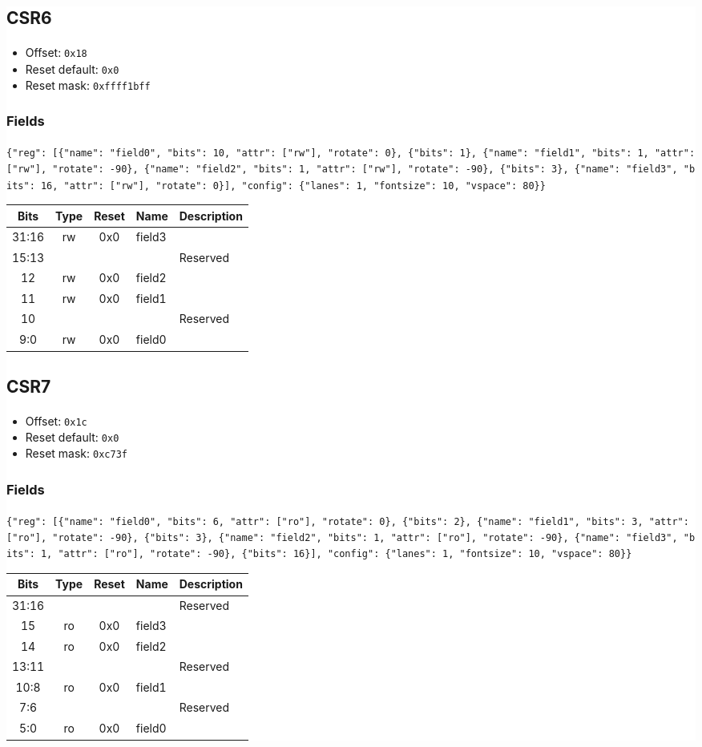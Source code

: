 ## CSR6

- Offset: `0x18`
- Reset default: `0x0`
- Reset mask: `0xffff1bff`

### Fields

```wavejson
{"reg": [{"name": "field0", "bits": 10, "attr": ["rw"], "rotate": 0}, {"bits": 1}, {"name": "field1", "bits": 1, "attr": ["rw"], "rotate": -90}, {"name": "field2", "bits": 1, "attr": ["rw"], "rotate": -90}, {"bits": 3}, {"name": "field3", "bits": 16, "attr": ["rw"], "rotate": 0}], "config": {"lanes": 1, "fontsize": 10, "vspace": 80}}
```

|  Bits  |  Type  |  Reset  | Name   | Description   |
|:------:|:------:|:-------:|:-------|:--------------|
| 31:16  |   rw   |   0x0   | field3 |               |
| 15:13  |        |         |        | Reserved      |
|   12   |   rw   |   0x0   | field2 |               |
|   11   |   rw   |   0x0   | field1 |               |
|   10   |        |         |        | Reserved      |
|  9:0   |   rw   |   0x0   | field0 |               |

## CSR7

- Offset: `0x1c`
- Reset default: `0x0`
- Reset mask: `0xc73f`

### Fields

```wavejson
{"reg": [{"name": "field0", "bits": 6, "attr": ["ro"], "rotate": 0}, {"bits": 2}, {"name": "field1", "bits": 3, "attr": ["ro"], "rotate": -90}, {"bits": 3}, {"name": "field2", "bits": 1, "attr": ["ro"], "rotate": -90}, {"name": "field3", "bits": 1, "attr": ["ro"], "rotate": -90}, {"bits": 16}], "config": {"lanes": 1, "fontsize": 10, "vspace": 80}}
```

|  Bits  |  Type  |  Reset  | Name   | Description   |
|:------:|:------:|:-------:|:-------|:--------------|
| 31:16  |        |         |        | Reserved      |
|   15   |   ro   |   0x0   | field3 |               |
|   14   |   ro   |   0x0   | field2 |               |
| 13:11  |        |         |        | Reserved      |
|  10:8  |   ro   |   0x0   | field1 |               |
|  7:6   |        |         |        | Reserved      |
|  5:0   |   ro   |   0x0   | field0 |               |



